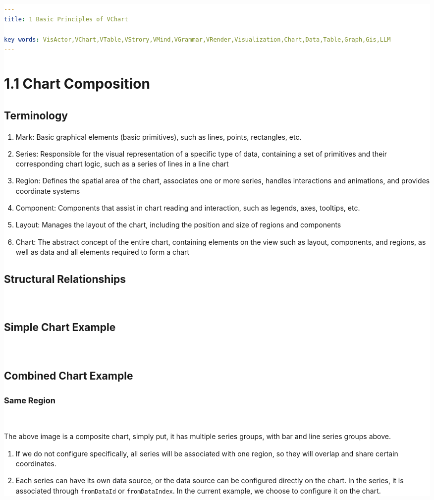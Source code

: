 ```yaml
---
title: 1 Basic Principles of VChart    

key words: VisActor,VChart,VTable,VStrory,VMind,VGrammar,VRender,Visualization,Chart,Data,Table,Graph,Gis,LLM
---
```

# 1.1 Chart Composition

## Terminology

1. Mark: Basic graphical elements (basic primitives), such as lines, points, rectangles, etc.    

1. Series: Responsible for the visual representation of a specific type of data, containing a set of primitives and their corresponding chart logic, such as a series of lines in a line chart    

1. Region: Defines the spatial area of the chart, associates one or more series, handles interactions and animations, and provides coordinate systems    

1. Component: Components that assist in chart reading and interaction, such as legends, axes, tooltips, etc.    

1. Layout: Manages the layout of the chart, including the position and size of regions and components    

1. Chart: The abstract concept of the entire chart, containing elements on the view such as layout, components, and regions, as well as data and all elements required to form a chart    

## Structural Relationships


<img src='https://cdn.jsdelivr.net/gh/xuanhun/articles/visactor/sourcecode/img/HOM9w48WrhyL5hbEByTcG0BanGf.gif' alt='' width='534' height='auto' />

## Simple Chart Example

<img src='https://cdn.jsdelivr.net/gh/xuanhun/articles/visactor/sourcecode/img/S64ebNauBobOOJxwIalcq8E9ncf.gif' alt='' width='1000' height='auto' />

## Combined Chart Example

### Same Region

<img src='https://cdn.jsdelivr.net/gh/xuanhun/articles/visactor/sourcecode/img/GAGOb6NrBoGdMrxHbt9cvDXNndb.gif' alt='' width='1000' height='auto' />

The above image is a composite chart, simply put, it has multiple series groups, with bar and line series groups above.

1. If we do not configure specifically, all series will be associated with one region, so they will overlap and share certain coordinates.

1. Each series can have its own data source, or the data source can be configured directly on the chart. In the series, it is associated through `fromDataId` or `fromDataIndex`. In the current example, we choose to configure it on the chart.
